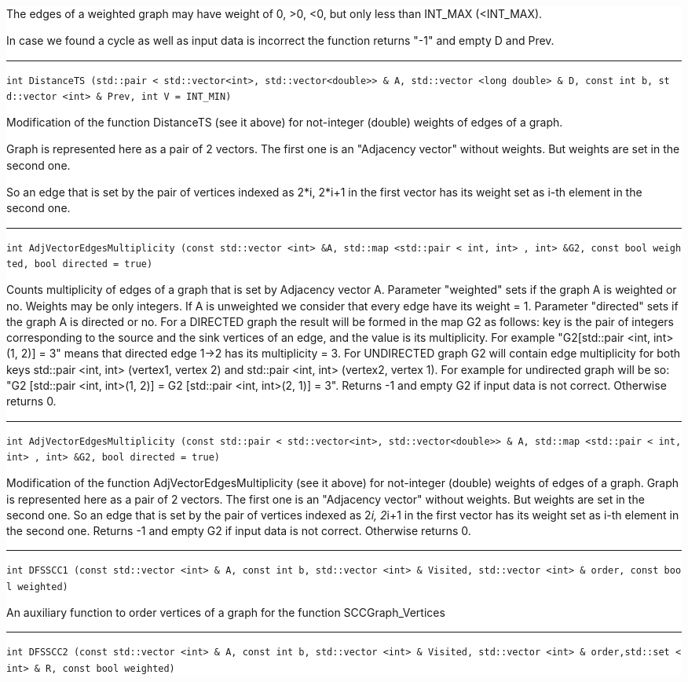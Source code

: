 The edges of a weighted graph may have weight of 0, >0, <0, but only less than
INT_MAX (<INT_MAX).

In case we found a cycle as well as input data is incorrect the function
returns "-1" and empty D and Prev.
***
`int DistanceTS (std::pair < std::vector<int>, std::vector<double>> & A,
std::vector <long double> & D, const int b, std::vector <int> & Prev, int V =
INT_MIN)`

Modification of the function DistanceTS (see it above) for not-integer (double)
weights of edges of a graph.

Graph is represented here as a pair of 2 vectors. The first one is an
"Adjacency vector" without weights. But weights are set in the second one.

So an edge that is set by the pair of vertices indexed as 2\*i, 2\*i+1 in the
first vector has its weight set as i-th element in the second one.
***
`int AdjVectorEdgesMultiplicity (const std::vector <int> &A, std::map <std::pair < int, int> , int> &G2, const bool weighted, bool directed = true)`

Counts multiplicity of edges of a graph that is set by Adjacency vector A.
Parameter "weighted" sets if the graph A is weighted or no. Weights may be only integers. If A is unweighted we consider that every edge have its weight = 1.
Parameter "directed" sets if the graph A is directed or no.
For a DIRECTED graph the result will be formed in the map G2 as follows:
key is the pair of integers corresponding to the source and the sink vertices of an edge, and the value is its multiplicity.
For example "G2[std::pair <int, int>(1, 2)] = 3" means that directed edge 1->2 has its multiplicity = 3.
For UNDIRECTED graph G2 will contain edge multiplicity for both keys std::pair <int, int> (vertex1, vertex 2) and std::pair <int, int> (vertex2, vertex 1).
For example for undirected graph will be so: "G2 [std::pair <int, int>(1, 2)] = G2 [std::pair <int, int>(2, 1)] = 3".
Returns -1 and empty G2 if input data is not correct. Otherwise returns 0.
***
`int AdjVectorEdgesMultiplicity (const std::pair < std::vector<int>, std::vector<double>> & A, std::map <std::pair < int, int> , int> &G2, bool directed = true)`

Modification of the function AdjVectorEdgesMultiplicity (see it above) for not-integer (double) weights of edges of a graph.
Graph is represented here as a pair of 2 vectors. The first one is an "Adjacency vector" without weights. But weights are set in the second one.
So an edge that is set by the pair of vertices indexed as 2*i, 2*i+1 in the first vector has its weight set as i-th element in the second one.
 Returns -1 and empty G2 if input data is not correct. Otherwise returns 0.
***
`int DFSSCC1 (const std::vector <int> & A, const int b, std::vector <int> & Visited, std::vector <int> & order, const bool weighted)`

An auxiliary function to order vertices of a graph for the function SCCGraph_Vertices
***
`int DFSSCC2 (const std::vector <int> & A, const int b, std::vector <int> & Visited, std::vector <int> & order,std::set <int> & R, const bool weighted)`
